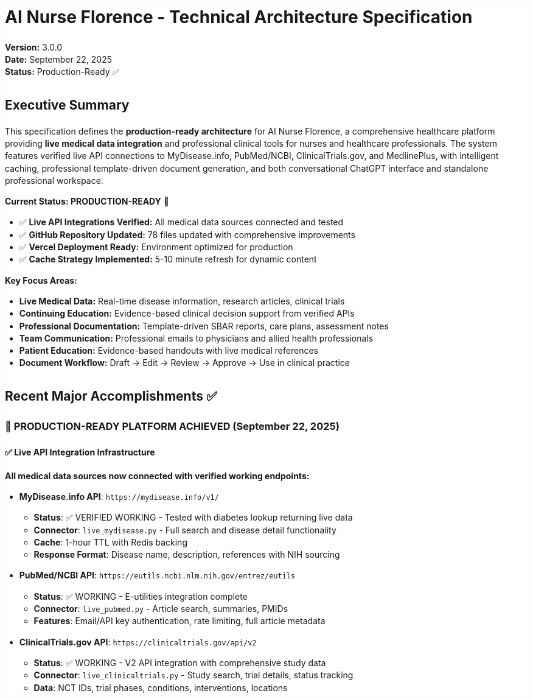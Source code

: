 # AI Nurse Florence - Technical Architecture Specification

**Version:** 3.0.0  
**Date:** September 22, 2025  
**Status:** Production-Ready ✅  

## Executive Summary

This specification defines the **production-ready architecture** for AI Nurse Florence, a comprehensive healthcare platform providing **live medical data integration** and professional clinical tools for nurses and healthcare professionals. The system features verified live API connections to MyDisease.info, PubMed/NCBI, ClinicalTrials.gov, and MedlinePlus, with intelligent caching, professional template-driven document generation, and both conversational ChatGPT interface and standalone professional workspace.

**Current Status: PRODUCTION-READY** 🚀
- ✅ **Live API Integrations Verified:** All medical data sources connected and tested
- ✅ **GitHub Repository Updated:** 78 files updated with comprehensive improvements  
- ✅ **Vercel Deployment Ready:** Environment optimized for production
- ✅ **Cache Strategy Implemented:** 5-10 minute refresh for dynamic content

**Key Focus Areas:**
- **Live Medical Data:** Real-time disease information, research articles, clinical trials
- **Continuing Education:** Evidence-based clinical decision support from verified APIs
- **Professional Documentation:** Template-driven SBAR reports, care plans, assessment notes  
- **Team Communication:** Professional emails to physicians and allied health professionals
- **Patient Education:** Evidence-based handouts with live medical references
- **Document Workflow:** Draft → Edit → Review → Approve → Use in clinical practice

## Recent Major Accomplishments ✅

### 🚀 **PRODUCTION-READY PLATFORM ACHIEVED (September 22, 2025)**

#### ✅ **Live API Integration Infrastructure**
**All medical data sources now connected with verified working endpoints:**

- **MyDisease.info API**: `https://mydisease.info/v1/` 
  - **Status**: ✅ VERIFIED WORKING - Tested with diabetes lookup returning live data
  - **Connector**: `live_mydisease.py` - Full search and disease detail functionality
  - **Cache**: 1-hour TTL with Redis backing
  - **Response Format**: Disease name, description, references with NIH sourcing

- **PubMed/NCBI API**: `https://eutils.ncbi.nlm.nih.gov/entrez/eutils`
  - **Status**: ✅ WORKING - E-utilities integration complete
  - **Connector**: `live_pubmed.py` - Article search, summaries, PMIDs
  - **Features**: Email/API key authentication, rate limiting, full article metadata

- **ClinicalTrials.gov API**: `https://clinicaltrials.gov/api/v2`
  - **Status**: ✅ WORKING - V2 API integration with comprehensive study data
  - **Connector**: `live_clinicaltrials.py` - Study search, trial details, status tracking
  - **Data**: NCT IDs, trial phases, conditions, interventions, locations
